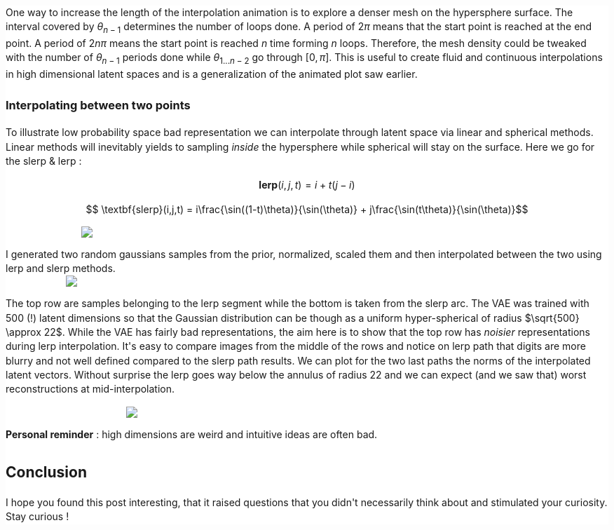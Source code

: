

One way to increase the length of the interpolation animation is to explore a denser mesh on the hypersphere surface. The interval covered by $\theta_{n-1}$ determines the number of loops done. A period of $2\pi$ means that the start point is reached at the end point. A period of $2n\pi$ means the start point is reached $n$ time forming $n$ loops. Therefore, the mesh density could be tweaked with the number of $\theta_{n-1}$ periods done while $\theta_{1...n-2}$ go through $[0,\pi]$. This is useful to create fluid and continuous interpolations in high dimensional latent spaces and is a generalization of the animated plot saw earlier.

### Interpolating between two points 

To illustrate low probability space bad representation we can interpolate through latent space via linear and spherical methods. Linear methods will inevitably yields to sampling *inside* the hypersphere while spherical will stay on the surface. Here we go for the slerp & lerp :  

$$ \textbf{lerp}(i,j,t) = i + t(j-i) $$  
  
$$ \textbf{slerp}(i,j,t) = i\frac{\sin((1-t)\theta)}{\sin(\theta)} + j\frac{\sin(t\theta)}{\sin(\theta)}$$

<img style="margin: 0 auto; display: block; width : 75%;" src="../../images/slerp.svg">

I generated two random gaussians samples from the prior, normalized, scaled them and then interpolated between the two using lerp and slerp methods.
<img style="margin: 0 auto; display: block; width : 80%;" src="../../images/interpol_samples.svg">

The top row are samples belonging to the lerp segment while the bottom is taken from the slerp arc. The VAE was trained with 500 (!) latent dimensions so that the Gaussian distribution can be though as a uniform hyper-spherical of radius $\sqrt{500} \approx 22$. While the VAE has fairly bad representations, the aim here is to show that the top row has *noisier* representations during lerp interpolation. It's easy to compare images from the middle of the rows and notice on lerp path that digits are more blurry and not well defined compared to the slerp path results. We can plot for the two last paths the norms of the interpolated latent vectors. Without surprise the lerp goes way below the annulus of radius 22 and we can expect (and we saw that) worst reconstructions at mid-interpolation.

<img style="margin: 0 auto; display: block; width : 60%;" src="../../images/norm_interpolation.svg">

**Personal reminder** : high dimensions are weird and intuitive ideas are often bad.

## Conclusion 
I hope you found this post interesting, that it raised questions that you didn't necessarily think about and stimulated your curiosity. Stay curious ! 
